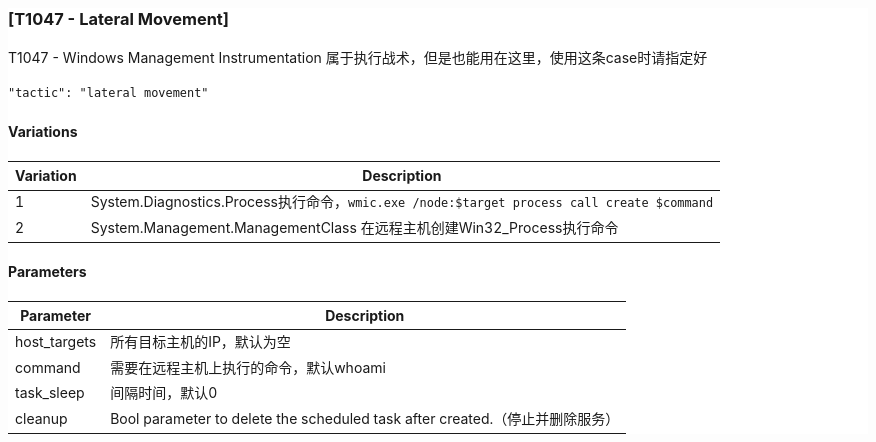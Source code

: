 ### [T1047 - Lateral Movement]

T1047 - Windows Management Instrumentation 属于执行战术，但是也能用在这里，使用这条case时请指定好

```
"tactic": "lateral movement"
```

#### Variations

| **Variation** | **Description**                                              |
| ------------- | ------------------------------------------------------------ |
| 1             | System.Diagnostics.Process执行命令，`wmic.exe /node:$target process call create $command` |
| 2             | System.Management.ManagementClass 在远程主机创建Win32_Process执行命令 |

#### Parameters

| **Parameter** | **Description**                                              |
| ------------- | ------------------------------------------------------------ |
| host_targets  | 所有目标主机的IP，默认为空                                   |
| command       | 需要在远程主机上执行的命令，默认whoami                       |
| task_sleep    | 间隔时间，默认0                                              |
| cleanup       | Bool parameter to delete the scheduled task after created.（停止并删除服务） |